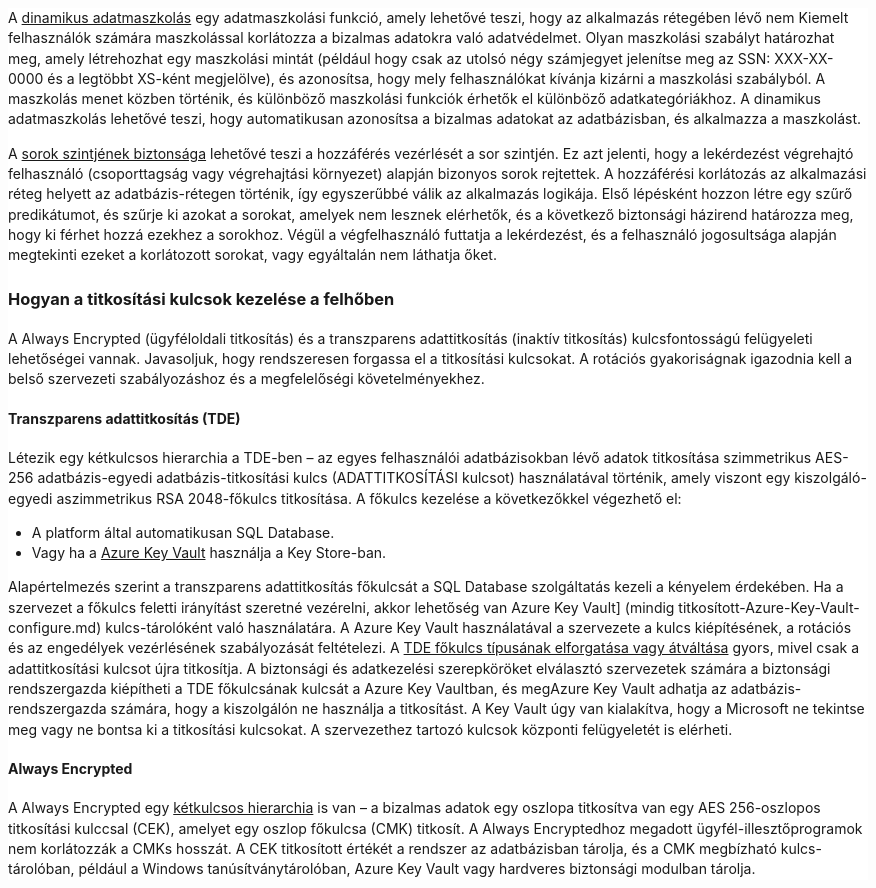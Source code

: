 A [dinamikus adatmaszkolás](dynamic-data-masking-overview.md) egy adatmaszkolási funkció, amely lehetővé teszi, hogy az alkalmazás rétegében lévő nem Kiemelt felhasználók számára maszkolással korlátozza a bizalmas adatokra való adatvédelmet. Olyan maszkolási szabályt határozhat meg, amely létrehozhat egy maszkolási mintát (például hogy csak az utolsó négy számjegyet jelenítse meg az SSN: XXX-XX-0000 és a legtöbbt XS-ként megjelölve), és azonosítsa, hogy mely felhasználókat kívánja kizárni a maszkolási szabályból. A maszkolás menet közben történik, és különböző maszkolási funkciók érhetők el különböző adatkategóriákhoz. A dinamikus adatmaszkolás lehetővé teszi, hogy automatikusan azonosítsa a bizalmas adatokat az adatbázisban, és alkalmazza a maszkolást.

A [sorok szintjének biztonsága](/sql/relational-databases/security/row-level-security) lehetővé teszi a hozzáférés vezérlését a sor szintjén. Ez azt jelenti, hogy a lekérdezést végrehajtó felhasználó (csoporttagság vagy végrehajtási környezet) alapján bizonyos sorok rejtettek. A hozzáférési korlátozás az alkalmazási réteg helyett az adatbázis-rétegen történik, így egyszerűbbé válik az alkalmazás logikája. Első lépésként hozzon létre egy szűrő predikátumot, és szűrje ki azokat a sorokat, amelyek nem lesznek elérhetők, és a következő biztonsági házirend határozza meg, hogy ki férhet hozzá ezekhez a sorokhoz. Végül a végfelhasználó futtatja a lekérdezést, és a felhasználó jogosultsága alapján megtekinti ezeket a korlátozott sorokat, vagy egyáltalán nem láthatja őket.

### <a name="how-do-i-manage-encryption-keys-in-the-cloud"></a>Hogyan a titkosítási kulcsok kezelése a felhőben

A Always Encrypted (ügyféloldali titkosítás) és a transzparens adattitkosítás (inaktív titkosítás) kulcsfontosságú felügyeleti lehetőségei vannak. Javasoljuk, hogy rendszeresen forgassa el a titkosítási kulcsokat. A rotációs gyakoriságnak igazodnia kell a belső szervezeti szabályozáshoz és a megfelelőségi követelményekhez.

#### <a name="transparent-data-encryption-tde"></a>Transzparens adattitkosítás (TDE)

Létezik egy kétkulcsos hierarchia a TDE-ben – az egyes felhasználói adatbázisokban lévő adatok titkosítása szimmetrikus AES-256 adatbázis-egyedi adatbázis-titkosítási kulcs (ADATTITKOSÍTÁSI kulcsot) használatával történik, amely viszont egy kiszolgáló-egyedi aszimmetrikus RSA 2048-főkulcs titkosítása. A főkulcs kezelése a következőkkel végezhető el:

- A platform által automatikusan SQL Database.
- Vagy ha a [Azure Key Vault](always-encrypted-azure-key-vault-configure.md) használja a Key Store-ban.

Alapértelmezés szerint a transzparens adattitkosítás főkulcsát a SQL Database szolgáltatás kezeli a kényelem érdekében. Ha a szervezet a főkulcs feletti irányítást szeretné vezérelni, akkor lehetőség van Azure Key Vault] (mindig titkosított-Azure-Key-Vault-configure.md) kulcs-tárolóként való használatára. A Azure Key Vault használatával a szervezete a kulcs kiépítésének, a rotációs és az engedélyek vezérlésének szabályozását feltételezi. A [TDE főkulcs típusának elforgatása vagy átváltása](/sql/relational-databases/security/encryption/transparent-data-encryption-byok-azure-sql-key-rotation) gyors, mivel csak a adattitkosítási kulcsot újra titkosítja. A biztonsági és adatkezelési szerepköröket elválasztó szervezetek számára a biztonsági rendszergazda kiépítheti a TDE főkulcsának kulcsát a Azure Key Vaultban, és megAzure Key Vault adhatja az adatbázis-rendszergazda számára, hogy a kiszolgálón ne használja a titkosítást. A Key Vault úgy van kialakítva, hogy a Microsoft ne tekintse meg vagy ne bontsa ki a titkosítási kulcsokat. A szervezethez tartozó kulcsok központi felügyeletét is elérheti.

#### <a name="always-encrypted"></a>Always Encrypted

A Always Encrypted egy [kétkulcsos hierarchia](/sql/relational-databases/security/encryption/overview-of-key-management-for-always-encrypted) is van – a bizalmas adatok egy oszlopa titkosítva van egy AES 256-oszlopos titkosítási kulccsal (CEK), amelyet egy oszlop főkulcsa (CMK) titkosít. A Always Encryptedhoz megadott ügyfél-illesztőprogramok nem korlátozzák a CMKs hosszát. A CEK titkosított értékét a rendszer az adatbázisban tárolja, és a CMK megbízható kulcs-tárolóban, például a Windows tanúsítványtárolóban, Azure Key Vault vagy hardveres biztonsági modulban tárolja.
